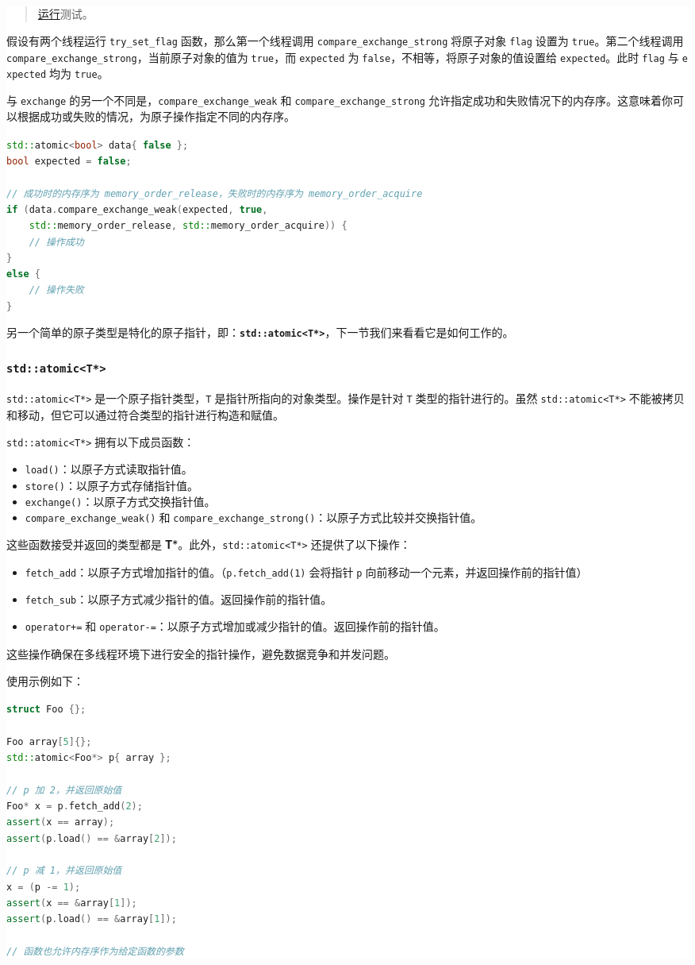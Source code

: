   > [运行](https://godbolt.org/z/zz4q8vsoe)测试。
  
  假设有两个线程运行 `try_set_flag` 函数，那么第一个线程调用 `compare_exchange_strong` 将原子对象 `flag` 设置为 `true`。第二个线程调用 `compare_exchange_strong`，当前原子对象的值为 `true`，而 `expected` 为 `false`，不相等，将原子对象的值设置给 `expected`。此时 `flag` 与 `expected` 均为 `true`。

与 `exchange` 的另一个不同是，`compare_exchange_weak` 和 `compare_exchange_strong` 允许指定成功和失败情况下的内存序。这意味着你可以根据成功或失败的情况，为原子操作指定不同的内存序。

```cpp
std::atomic<bool> data{ false };
bool expected = false;

// 成功时的内存序为 memory_order_release，失败时的内存序为 memory_order_acquire
if (data.compare_exchange_weak(expected, true,
    std::memory_order_release, std::memory_order_acquire)) {
    // 操作成功
}
else {
    // 操作失败
}
```

另一个简单的原子类型是特化的原子指针，即：**`std::atomic<T*>`**，下一节我们来看看它是如何工作的。

[^1]:注： 比较和复制是逐位的（类似 [std::memcmp](https://zh.cppreference.com/w/cpp/string/byte/memcmp) 和 [std::memcpy](https://zh.cppreference.com/w/cpp/string/byte/memcpy)）；不使用构造函数、赋值运算符或比较运算符。

[^2]:注：即使 expected 与原子对象的值相等，表现如同 `*this != expected`

### `std::atomic<T*>`

`std::atomic<T*>` 是一个原子指针类型，`T` 是指针所指向的对象类型。操作是针对 `T` 类型的指针进行的。虽然 `std::atomic<T*>` 不能被拷贝和移动，但它可以通过符合类型的指针进行构造和赋值。

`std::atomic<T*>` 拥有以下成员函数：

- `load()`：以原子方式读取指针值。
- `store()`：以原子方式存储指针值。
- `exchange()`：以原子方式交换指针值。
- `compare_exchange_weak()` 和 `compare_exchange_strong()`：以原子方式比较并交换指针值。

这些函数接受并返回的类型都是 **T***。此外，`std::atomic<T*>` 还提供了以下操作：

- `fetch_add`：以原子方式增加指针的值。（`p.fetch_add(1)` 会将指针 `p` 向前移动一个元素，并返回操作前的指针值）

- `fetch_sub`：以原子方式减少指针的值。返回操作前的指针值。

- `operator+=` 和 `operator-=`：以原子方式增加或减少指针的值。返回操作前的指针值。

这些操作确保在多线程环境下进行安全的指针操作，避免数据竞争和并发问题。

使用示例如下：

```cpp
struct Foo {};

Foo array[5]{};
std::atomic<Foo*> p{ array };

// p 加 2，并返回原始值
Foo* x = p.fetch_add(2);
assert(x == array);
assert(p.load() == &array[2]);

// p 减 1，并返回原始值
x = (p -= 1);
assert(x == &array[1]);
assert(p.load() == &array[1]);

// 函数也允许内存序作为给定函数的参数
```

[^3]: 不用感到奇怪，之所以多个线程通过 shared_ptr 的副本可以调用一切成员函数，甚至包括非 const 的成员函数 `operator=`、`reset`，是因为 `shared_ptr` 的**控制块是线程安全的**。
